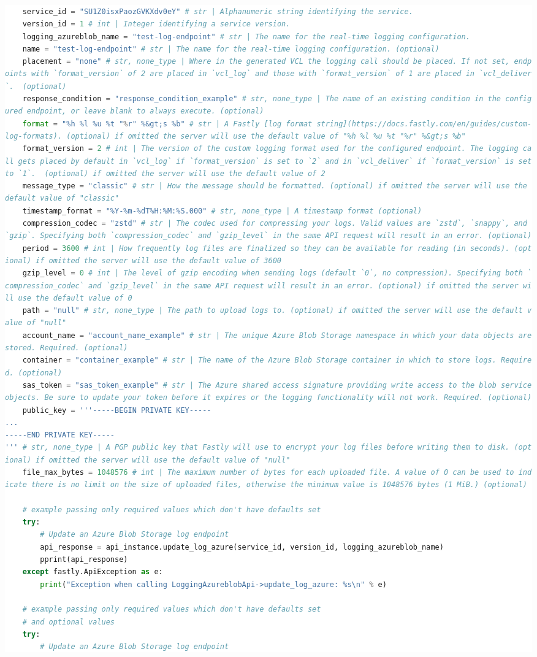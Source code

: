 ```python
    service_id = "SU1Z0isxPaozGVKXdv0eY" # str | Alphanumeric string identifying the service.
    version_id = 1 # int | Integer identifying a service version.
    logging_azureblob_name = "test-log-endpoint" # str | The name for the real-time logging configuration.
    name = "test-log-endpoint" # str | The name for the real-time logging configuration. (optional)
    placement = "none" # str, none_type | Where in the generated VCL the logging call should be placed. If not set, endpoints with `format_version` of 2 are placed in `vcl_log` and those with `format_version` of 1 are placed in `vcl_deliver`.  (optional)
    response_condition = "response_condition_example" # str, none_type | The name of an existing condition in the configured endpoint, or leave blank to always execute. (optional)
    format = "%h %l %u %t "%r" %&gt;s %b" # str | A Fastly [log format string](https://docs.fastly.com/en/guides/custom-log-formats). (optional) if omitted the server will use the default value of "%h %l %u %t "%r" %&gt;s %b"
    format_version = 2 # int | The version of the custom logging format used for the configured endpoint. The logging call gets placed by default in `vcl_log` if `format_version` is set to `2` and in `vcl_deliver` if `format_version` is set to `1`.  (optional) if omitted the server will use the default value of 2
    message_type = "classic" # str | How the message should be formatted. (optional) if omitted the server will use the default value of "classic"
    timestamp_format = "%Y-%m-%dT%H:%M:%S.000" # str, none_type | A timestamp format (optional)
    compression_codec = "zstd" # str | The codec used for compressing your logs. Valid values are `zstd`, `snappy`, and `gzip`. Specifying both `compression_codec` and `gzip_level` in the same API request will result in an error. (optional)
    period = 3600 # int | How frequently log files are finalized so they can be available for reading (in seconds). (optional) if omitted the server will use the default value of 3600
    gzip_level = 0 # int | The level of gzip encoding when sending logs (default `0`, no compression). Specifying both `compression_codec` and `gzip_level` in the same API request will result in an error. (optional) if omitted the server will use the default value of 0
    path = "null" # str, none_type | The path to upload logs to. (optional) if omitted the server will use the default value of "null"
    account_name = "account_name_example" # str | The unique Azure Blob Storage namespace in which your data objects are stored. Required. (optional)
    container = "container_example" # str | The name of the Azure Blob Storage container in which to store logs. Required. (optional)
    sas_token = "sas_token_example" # str | The Azure shared access signature providing write access to the blob service objects. Be sure to update your token before it expires or the logging functionality will not work. Required. (optional)
    public_key = '''-----BEGIN PRIVATE KEY-----
...
-----END PRIVATE KEY-----
''' # str, none_type | A PGP public key that Fastly will use to encrypt your log files before writing them to disk. (optional) if omitted the server will use the default value of "null"
    file_max_bytes = 1048576 # int | The maximum number of bytes for each uploaded file. A value of 0 can be used to indicate there is no limit on the size of uploaded files, otherwise the minimum value is 1048576 bytes (1 MiB.) (optional)

    # example passing only required values which don't have defaults set
    try:
        # Update an Azure Blob Storage log endpoint
        api_response = api_instance.update_log_azure(service_id, version_id, logging_azureblob_name)
        pprint(api_response)
    except fastly.ApiException as e:
        print("Exception when calling LoggingAzureblobApi->update_log_azure: %s\n" % e)

    # example passing only required values which don't have defaults set
    # and optional values
    try:
        # Update an Azure Blob Storage log endpoint
```